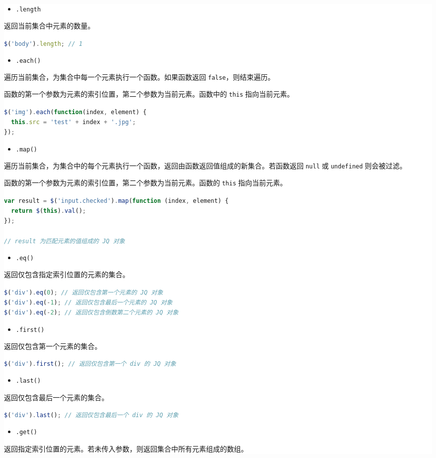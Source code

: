 - `.length`

返回当前集合中元素的数量。

```js
$('body').length; // 1
```

- `.each()`

遍历当前集合，为集合中每一个元素执行一个函数。如果函数返回 `false`，则结束遍历。

函数的第一个参数为元素的索引位置，第二个参数为当前元素。函数中的 `this` 指向当前元素。

```js
$('img').each(function(index, element) {
  this.src = 'test' + index + '.jpg';
});
```

- `.map()`

遍历当前集合，为集合中的每个元素执行一个函数，返回由函数返回值组成的新集合。若函数返回 `null` 或 `undefined` 则会被过滤。

函数的第一个参数为元素的索引位置，第二个参数为当前元素。函数的 `this` 指向当前元素。

```js
var result = $('input.checked').map(function (index, element) {
  return $(this).val();
});

// result 为匹配元素的值组成的 JQ 对象
```

- `.eq()`

返回仅包含指定索引位置的元素的集合。

```js
$('div').eq(0); // 返回仅包含第一个元素的 JQ 对象
$('div').eq(-1); // 返回仅包含最后一个元素的 JQ 对象
$('div').eq(-2); // 返回仅包含倒数第二个元素的 JQ 对象
```

- `.first()`

返回仅包含第一个元素的集合。

```js
$('div').first(); // 返回仅包含第一个 div 的 JQ 对象
```

- `.last()`

返回仅包含最后一个元素的集合。

```js
$('div').last(); // 返回仅包含最后一个 div 的 JQ 对象
```

- `.get()`

返回指定索引位置的元素。若未传入参数，则返回集合中所有元素组成的数组。
